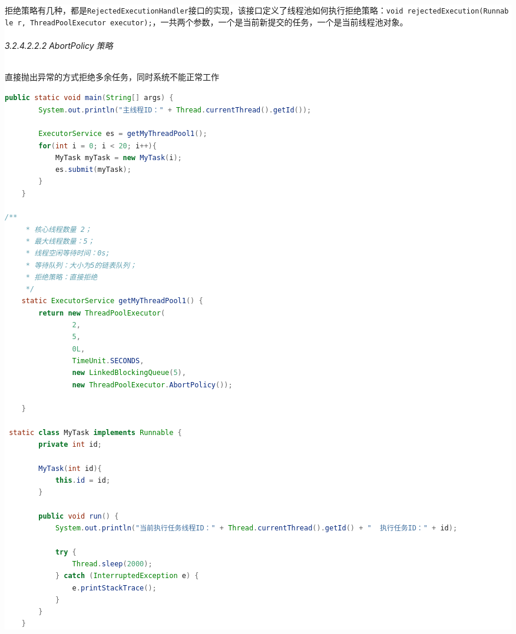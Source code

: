 拒绝策略有几种，都是`RejectedExecutionHandler`接口的实现，该接口定义了线程池如何执行拒绝策略：`void rejectedExecution(Runnable r, ThreadPoolExecutor executor);`，一共两个参数，一个是当前新提交的任务，一个是当前线程池对象。

###### 3.2.4.2.2.2 <span id="head67">AbortPolicy 策略</span>

直接抛出异常的方式拒绝多余任务，同时系统不能正常工作

```java
public static void main(String[] args) {
        System.out.println("主线程ID：" + Thread.currentThread().getId());

        ExecutorService es = getMyThreadPool1();
        for(int i = 0; i < 20; i++){
            MyTask myTask = new MyTask(i);
            es.submit(myTask);
        }
    }
    
/**
     * 核心线程数量 2；
     * 最大线程数量：5；
     * 线程空闲等待时间：0s;
     * 等待队列：大小为5的链表队列；
     * 拒绝策略：直接拒绝
     */
    static ExecutorService getMyThreadPool1() {
        return new ThreadPoolExecutor(
                2,
                5,
                0L,
                TimeUnit.SECONDS,
                new LinkedBlockingQueue(5),
                new ThreadPoolExecutor.AbortPolicy());

    }
    
 static class MyTask implements Runnable {
        private int id;

        MyTask(int id){
            this.id = id;
        }

        public void run() {
            System.out.println("当前执行任务线程ID：" + Thread.currentThread().getId() + "  执行任务ID：" + id);

            try {
                Thread.sleep(2000);
            } catch (InterruptedException e) {
                e.printStackTrace();
            }
        }
    }
```
